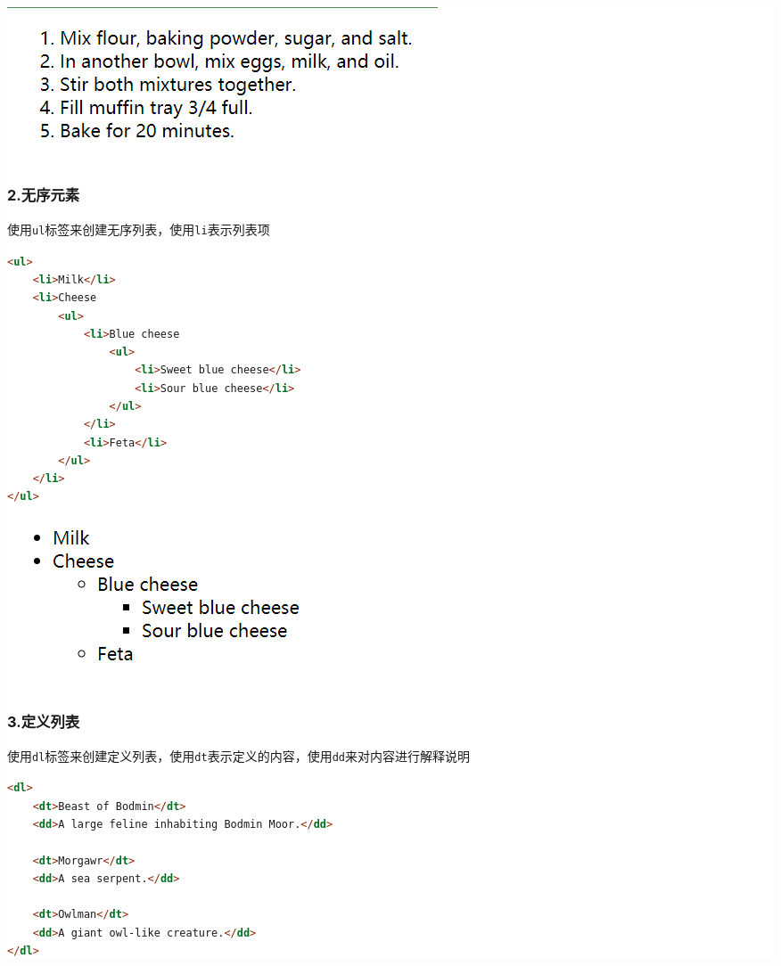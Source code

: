 ![image-20210515212835770](assets/915dad2f463cb462375242c8d04768ca.png)

### 2.无序元素

使用`ul`标签来创建无序列表，使用`li`表示列表项

```html
<ul>
    <li>Milk</li>
    <li>Cheese
        <ul>
            <li>Blue cheese
                <ul>
                    <li>Sweet blue cheese</li>
                    <li>Sour blue cheese</li>
                </ul>
            </li>
            <li>Feta</li>
        </ul>
    </li>
</ul>
```

![image-20210515213301387](assets/1e16701ac02ef44c0dca2129a0eaa417.png)

### 3.定义列表

使用`dl`标签来创建定义列表，使用`dt`表示定义的内容，使用`dd`来对内容进行解释说明

```html
<dl>
    <dt>Beast of Bodmin</dt>
    <dd>A large feline inhabiting Bodmin Moor.</dd>

    <dt>Morgawr</dt>
    <dd>A sea serpent.</dd>

    <dt>Owlman</dt>
    <dd>A giant owl-like creature.</dd>
</dl>
```
